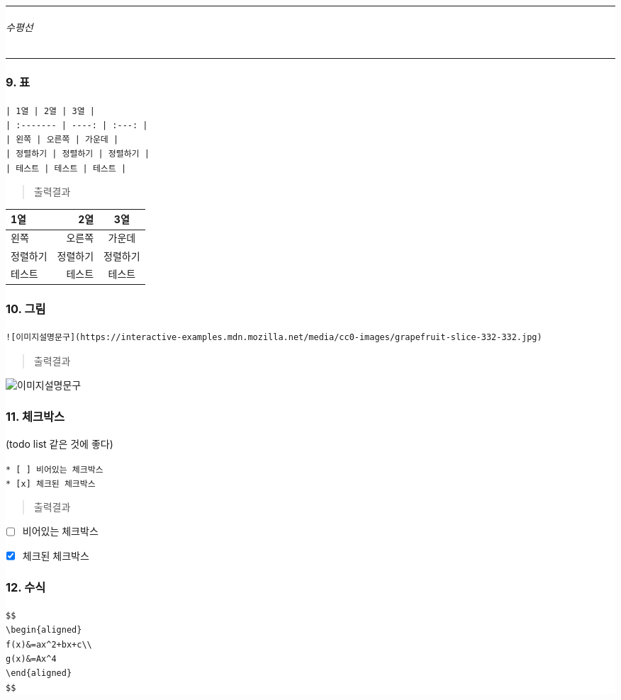 ***
###### 수평선
----


### **9. 표**
```
| 1열 | 2열 | 3열 |
| :------- | ----: | :---: |
| 왼쪽 | 오른쪽 | 가운데 |
| 정렬하기 | 정렬하기 | 정렬하기 |
| 테스트 | 테스트 | 테스트 |
```

> 출력결과

| 1열 | 2열 | 3열 |
| :------- | ----: | :---: |
| 왼쪽 | 오른쪽 | 가운데 |
| 정렬하기 | 정렬하기 | 정렬하기 |
| 테스트 | 테스트 | 테스트 |


### **10. 그림**
```
![이미지설명문구](https://interactive-examples.mdn.mozilla.net/media/cc0-images/grapefruit-slice-332-332.jpg)
```

> 출력결과

![이미지설명문구](https://interactive-examples.mdn.mozilla.net/media/cc0-images/grapefruit-slice-332-332.jpg)


### **11. 체크박스**
(todo list 같은 것에 좋다)
```
* [ ] 비어있는 체크박스
* [x] 체크된 체크박스
```

> 출력결과

* [ ] 비어있는 체크박스  
* [x] 체크된 체크박스


### **12. 수식**
```
$$
\begin{aligned}
f(x)&=ax^2+bx+c\\
g(x)&=Ax^4
\end{aligned}
$$
```
